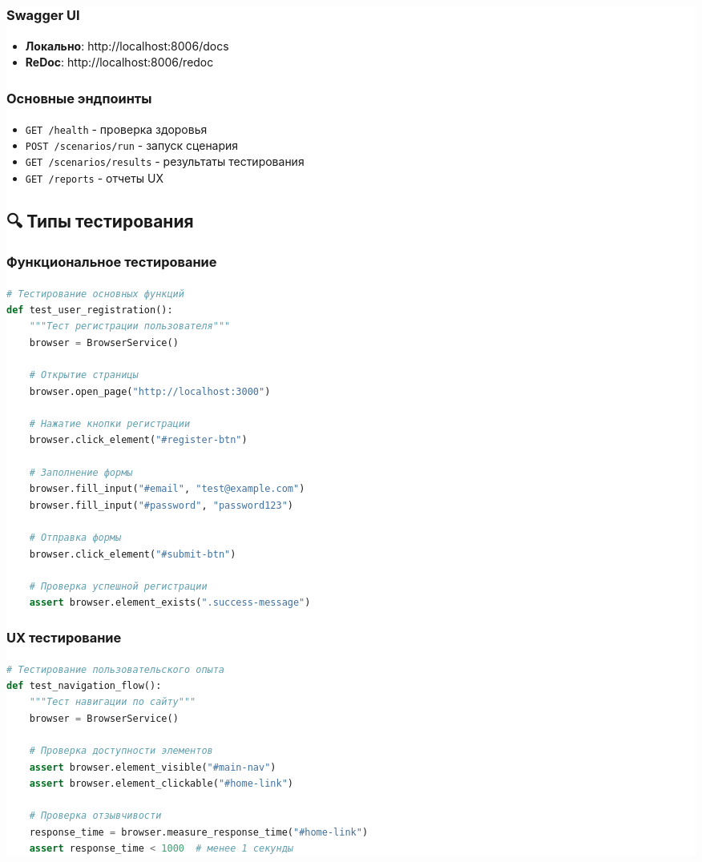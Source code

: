 ### Swagger UI
- **Локально**: http://localhost:8006/docs
- **ReDoc**: http://localhost:8006/redoc

### Основные эндпоинты
- `GET /health` - проверка здоровья
- `POST /scenarios/run` - запуск сценария
- `GET /scenarios/results` - результаты тестирования
- `GET /reports` - отчеты UX

## 🔍 Типы тестирования

### Функциональное тестирование
```python
# Тестирование основных функций
def test_user_registration():
    """Тест регистрации пользователя"""
    browser = BrowserService()
    
    # Открытие страницы
    browser.open_page("http://localhost:3000")
    
    # Нажатие кнопки регистрации
    browser.click_element("#register-btn")
    
    # Заполнение формы
    browser.fill_input("#email", "test@example.com")
    browser.fill_input("#password", "password123")
    
    # Отправка формы
    browser.click_element("#submit-btn")
    
    # Проверка успешной регистрации
    assert browser.element_exists(".success-message")
```

### UX тестирование
```python
# Тестирование пользовательского опыта
def test_navigation_flow():
    """Тест навигации по сайту"""
    browser = BrowserService()
    
    # Проверка доступности элементов
    assert browser.element_visible("#main-nav")
    assert browser.element_clickable("#home-link")
    
    # Проверка отзывчивости
    response_time = browser.measure_response_time("#home-link")
    assert response_time < 1000  # менее 1 секунды
```
